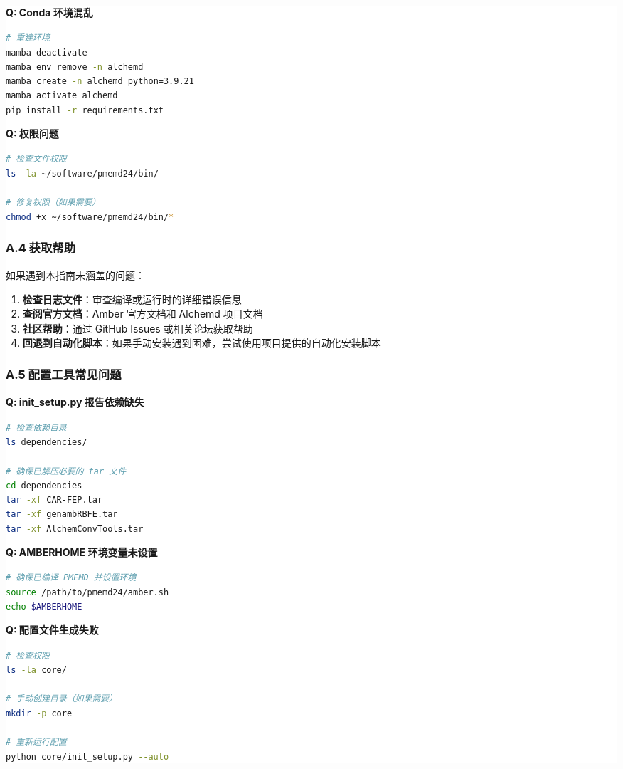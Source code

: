 **Q: Conda 环境混乱**
```bash
# 重建环境
mamba deactivate
mamba env remove -n alchemd
mamba create -n alchemd python=3.9.21
mamba activate alchemd
pip install -r requirements.txt
```

**Q: 权限问题**
```bash
# 检查文件权限
ls -la ~/software/pmemd24/bin/

# 修复权限（如果需要）
chmod +x ~/software/pmemd24/bin/*
```

### A.4 获取帮助

如果遇到本指南未涵盖的问题：

1. **检查日志文件**：审查编译或运行时的详细错误信息
2. **查阅官方文档**：Amber 官方文档和 Alchemd 项目文档
3. **社区帮助**：通过 GitHub Issues 或相关论坛获取帮助
4. **回退到自动化脚本**：如果手动安装遇到困难，尝试使用项目提供的自动化安装脚本

### A.5 配置工具常见问题

**Q: init_setup.py 报告依赖缺失**
```bash
# 检查依赖目录
ls dependencies/

# 确保已解压必要的 tar 文件
cd dependencies
tar -xf CAR-FEP.tar
tar -xf genambRBFE.tar
tar -xf AlchemConvTools.tar
```

**Q: AMBERHOME 环境变量未设置**
```bash
# 确保已编译 PMEMD 并设置环境
source /path/to/pmemd24/amber.sh
echo $AMBERHOME
```

**Q: 配置文件生成失败**
```bash
# 检查权限
ls -la core/

# 手动创建目录（如果需要）
mkdir -p core

# 重新运行配置
python core/init_setup.py --auto
```
